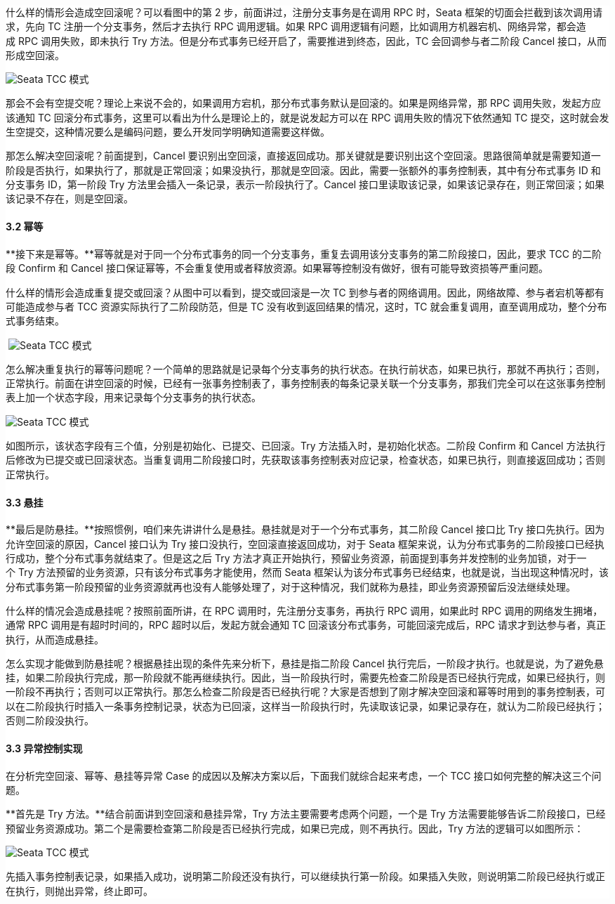 什么样的情形会造成空回滚呢？可以看图中的第 2 步，前面讲过，注册分支事务是在调用 RPC 时，Seata 框架的切面会拦截到该次调用请求，先向 TC 注册一个分支事务，然后才去执行 RPC 调用逻辑。如果 RPC 调用逻辑有问题，比如调用方机器宕机、网络异常，都会造成 RPC 调用失败，即未执行 Try 方法。但是分布式事务已经开启了，需要推进到终态，因此，TC 会回调参与者二阶段 Cancel 接口，从而形成空回滚。

![Seata TCC 模式](https://cdn.nlark.com/yuque/0/2019/jpeg/226702/1555905279915-f9df8912-4198-417b-837a-6e42097fbbf4.jpeg)

那会不会有空提交呢？理论上来说不会的，如果调用方宕机，那分布式事务默认是回滚的。如果是网络异常，那 RPC 调用失败，发起方应该通知 TC 回滚分布式事务，这里可以看出为什么是理论上的，就是说发起方可以在 RPC 调用失败的情况下依然通知 TC 提交，这时就会发生空提交，这种情况要么是编码问题，要么开发同学明确知道需要这样做。 

那怎么解决空回滚呢？前面提到，Cancel 要识别出空回滚，直接返回成功。那关键就是要识别出这个空回滚。思路很简单就是需要知道一阶段是否执行，如果执行了，那就是正常回滚；如果没执行，那就是空回滚。因此，需要一张额外的事务控制表，其中有分布式事务 ID 和分支事务 ID，第一阶段 Try 方法里会插入一条记录，表示一阶段执行了。Cancel 接口里读取该记录，如果该记录存在，则正常回滚；如果该记录不存在，则是空回滚。

#### 3.2 幂等

**接下来是幂等。**幂等就是对于同一个分布式事务的同一个分支事务，重复去调用该分支事务的第二阶段接口，因此，要求 TCC 的二阶段 Confirm 和 Cancel 接口保证幂等，不会重复使用或者释放资源。如果幂等控制没有做好，很有可能导致资损等严重问题。

什么样的情形会造成重复提交或回滚？从图中可以看到，提交或回滚是一次 TC 到参与者的网络调用。因此，网络故障、参与者宕机等都有可能造成参与者 TCC 资源实际执行了二阶段防范，但是 TC 没有收到返回结果的情况，这时，TC 就会重复调用，直至调用成功，整个分布式事务结束。

 ![Seata TCC 模式](https://cdn.nlark.com/yuque/0/2019/jpeg/226702/1555905279915-50b1044e-62f6-4457-b2c2-94aae50243d8.jpeg)

怎么解决重复执行的幂等问题呢？一个简单的思路就是记录每个分支事务的执行状态。在执行前状态，如果已执行，那就不再执行；否则，正常执行。前面在讲空回滚的时候，已经有一张事务控制表了，事务控制表的每条记录关联一个分支事务，那我们完全可以在这张事务控制表上加一个状态字段，用来记录每个分支事务的执行状态。

![Seata TCC 模式](https://cdn.nlark.com/yuque/0/2019/jpeg/226702/1555905279923-9015f623-e324-4059-9fde-42a91f66b9a6.jpeg)

如图所示，该状态字段有三个值，分别是初始化、已提交、已回滚。Try 方法插入时，是初始化状态。二阶段 Confirm 和 Cancel 方法执行后修改为已提交或已回滚状态。当重复调用二阶段接口时，先获取该事务控制表对应记录，检查状态，如果已执行，则直接返回成功；否则正常执行。

#### 3.3 悬挂

**最后是防悬挂。**按照惯例，咱们来先讲讲什么是悬挂。悬挂就是对于一个分布式事务，其二阶段 Cancel 接口比 Try 接口先执行。因为允许空回滚的原因，Cancel 接口认为 Try 接口没执行，空回滚直接返回成功，对于 Seata 框架来说，认为分布式事务的二阶段接口已经执行成功，整个分布式事务就结束了。但是这之后 Try 方法才真正开始执行，预留业务资源，前面提到事务并发控制的业务加锁，对于一个 Try 方法预留的业务资源，只有该分布式事务才能使用，然而 Seata 框架认为该分布式事务已经结束，也就是说，当出现这种情况时，该分布式事务第一阶段预留的业务资源就再也没有人能够处理了，对于这种情况，我们就称为悬挂，即业务资源预留后没法继续处理。

什么样的情况会造成悬挂呢？按照前面所讲，在 RPC 调用时，先注册分支事务，再执行 RPC 调用，如果此时 RPC 调用的网络发生拥堵，通常 RPC 调用是有超时时间的，RPC 超时以后，发起方就会通知 TC 回滚该分布式事务，可能回滚完成后，RPC 请求才到达参与者，真正执行，从而造成悬挂。

怎么实现才能做到防悬挂呢？根据悬挂出现的条件先来分析下，悬挂是指二阶段 Cancel 执行完后，一阶段才执行。也就是说，为了避免悬挂，如果二阶段执行完成，那一阶段就不能再继续执行。因此，当一阶段执行时，需要先检查二阶段是否已经执行完成，如果已经执行，则一阶段不再执行；否则可以正常执行。那怎么检查二阶段是否已经执行呢？大家是否想到了刚才解决空回滚和幂等时用到的事务控制表，可以在二阶段执行时插入一条事务控制记录，状态为已回滚，这样当一阶段执行时，先读取该记录，如果记录存在，就认为二阶段已经执行；否则二阶段没执行。

#### 3.3 异常控制实现

在分析完空回滚、幂等、悬挂等异常 Case 的成因以及解决方案以后，下面我们就综合起来考虑，一个 TCC 接口如何完整的解决这三个问题。 

**首先是 Try 方法。**结合前面讲到空回滚和悬挂异常，Try 方法主要需要考虑两个问题，一个是 Try 方法需要能够告诉二阶段接口，已经预留业务资源成功。第二个是需要检查第二阶段是否已经执行完成，如果已完成，则不再执行。因此，Try 方法的逻辑可以如图所示：

![Seata TCC 模式](https://cdn.nlark.com/yuque/0/2019/jpeg/226702/1555905279929-b9b59306-8891-4846-9fe8-8e6d28907169.jpeg)

先插入事务控制表记录，如果插入成功，说明第二阶段还没有执行，可以继续执行第一阶段。如果插入失败，则说明第二阶段已经执行或正在执行，则抛出异常，终止即可。
